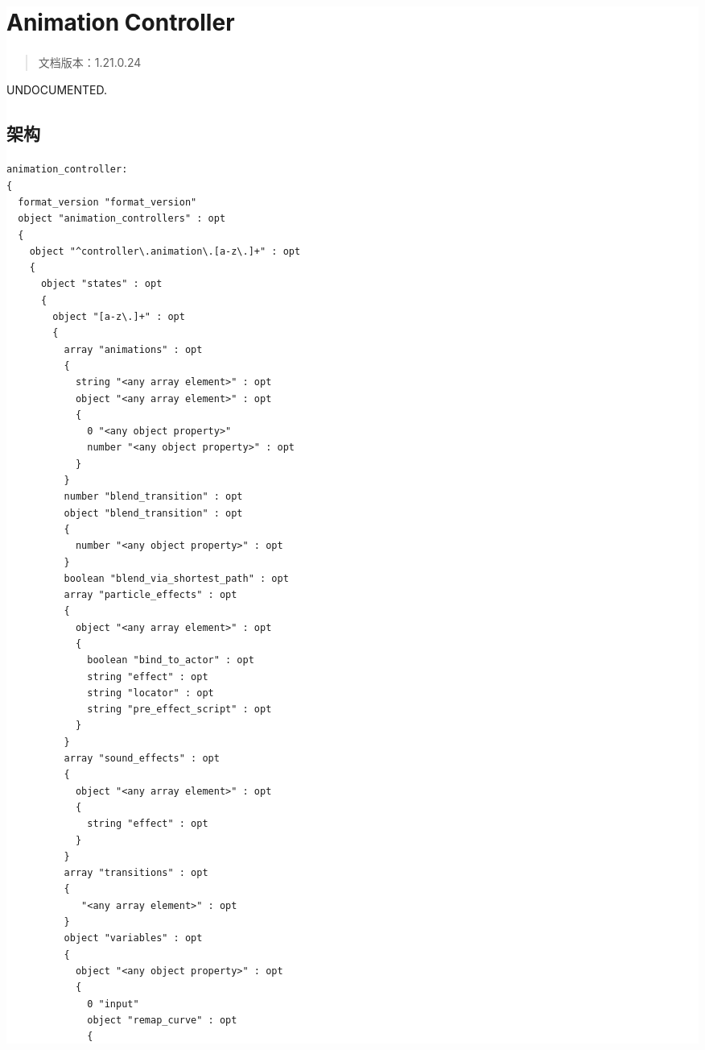# Animation Controller

> 文档版本：1.21.0.24

UNDOCUMENTED.

## 架构

```mcschema
animation_controller:
{
  format_version "format_version"
  object "animation_controllers" : opt
  {
    object "^controller\.animation\.[a-z\.]+" : opt
    {
      object "states" : opt
      {
        object "[a-z\.]+" : opt
        {
          array "animations" : opt
          {
            string "<any array element>" : opt
            object "<any array element>" : opt
            {
              0 "<any object property>"
              number "<any object property>" : opt
            }
          }
          number "blend_transition" : opt
          object "blend_transition" : opt
          {
            number "<any object property>" : opt
          }
          boolean "blend_via_shortest_path" : opt
          array "particle_effects" : opt
          {
            object "<any array element>" : opt
            {
              boolean "bind_to_actor" : opt
              string "effect" : opt
              string "locator" : opt
              string "pre_effect_script" : opt
            }
          }
          array "sound_effects" : opt
          {
            object "<any array element>" : opt
            {
              string "effect" : opt
            }
          }
          array "transitions" : opt
          {
             "<any array element>" : opt
          }
          object "variables" : opt
          {
            object "<any object property>" : opt
            {
              0 "input"
              object "remap_curve" : opt
              {
```